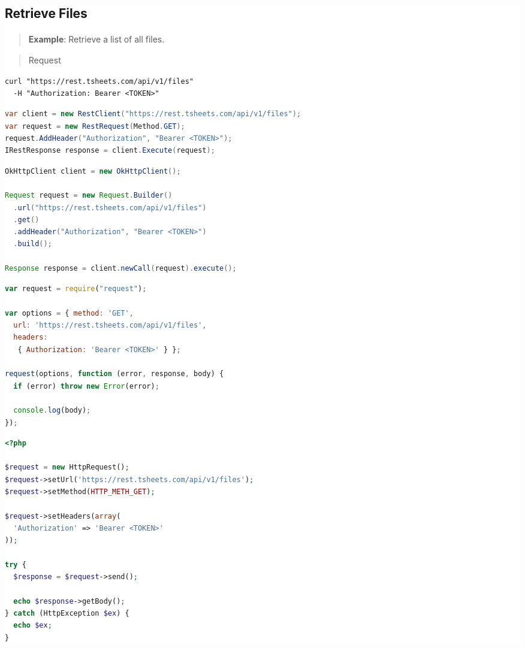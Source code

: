 ## Retrieve Files

 > **Example**: Retrieve a list of all files.

 > Request

```shell
curl "https://rest.tsheets.com/api/v1/files"
  -H "Authorization: Bearer <TOKEN>"
```

```csharp
var client = new RestClient("https://rest.tsheets.com/api/v1/files");
var request = new RestRequest(Method.GET);
request.AddHeader("Authorization", "Bearer <TOKEN>");
IRestResponse response = client.Execute(request);
```

```java
OkHttpClient client = new OkHttpClient();

Request request = new Request.Builder()
  .url("https://rest.tsheets.com/api/v1/files")
  .get()
  .addHeader("Authorization", "Bearer <TOKEN>")
  .build();

Response response = client.newCall(request).execute();
```

```javascript
var request = require("request");

var options = { method: 'GET',
  url: 'https://rest.tsheets.com/api/v1/files',
  headers: 
   { Authorization: 'Bearer <TOKEN>' } };

request(options, function (error, response, body) {
  if (error) throw new Error(error);

  console.log(body);
});
```

```php
<?php

$request = new HttpRequest();
$request->setUrl('https://rest.tsheets.com/api/v1/files');
$request->setMethod(HTTP_METH_GET);

$request->setHeaders(array(
  'Authorization' => 'Bearer <TOKEN>'
));

try {
  $response = $request->send();

  echo $response->getBody();
} catch (HttpException $ex) {
  echo $ex;
}
```
